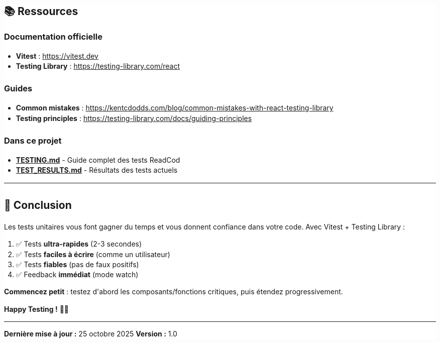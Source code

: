 
## 📚 Ressources

### Documentation officielle
- **Vitest** : https://vitest.dev
- **Testing Library** : https://testing-library.com/react

### Guides
- **Common mistakes** : https://kentcdodds.com/blog/common-mistakes-with-react-testing-library
- **Testing principles** : https://testing-library.com/docs/guiding-principles

### Dans ce projet
- **[TESTING.md](TESTING.md)** - Guide complet des tests ReadCod
- **[TEST_RESULTS.md](TEST_RESULTS.md)** - Résultats des tests actuels

---

## 🎉 Conclusion

Les tests unitaires vous font gagner du temps et vous donnent confiance dans votre code. Avec Vitest + Testing Library :

1. ✅ Tests **ultra-rapides** (2-3 secondes)
2. ✅ Tests **faciles à écrire** (comme un utilisateur)
3. ✅ Tests **fiables** (pas de faux positifs)
4. ✅ Feedback **immédiat** (mode watch)

**Commencez petit** : testez d'abord les composants/fonctions critiques, puis étendez progressivement.

**Happy Testing !** 🧪✨

---

**Dernière mise à jour :** 25 octobre 2025
**Version :** 1.0
